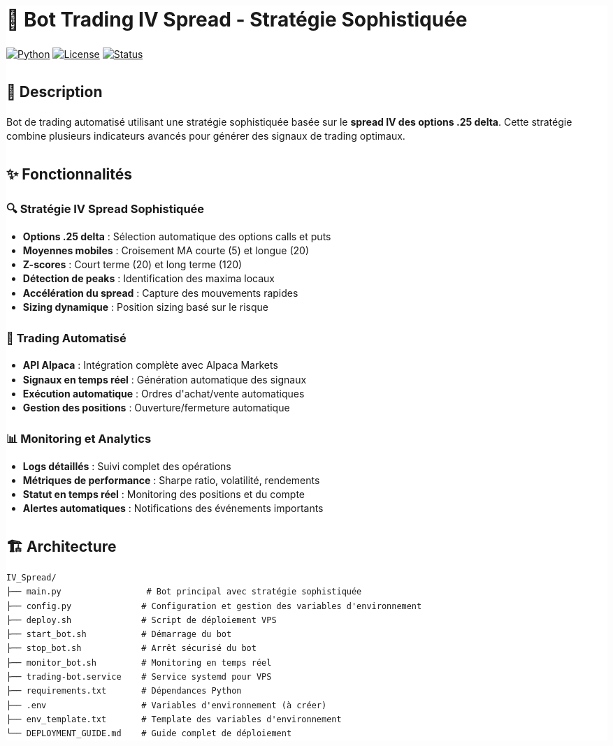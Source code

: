 # 🤖 Bot Trading IV Spread - Stratégie Sophistiquée

[![Python](https://img.shields.io/badge/Python-3.9+-blue.svg)](https://www.python.org/downloads/)
[![License](https://img.shields.io/badge/License-MIT-green.svg)](LICENSE)
[![Status](https://img.shields.io/badge/Status-Production%20Ready-brightgreen.svg)]()

## 🎯 Description

Bot de trading automatisé utilisant une stratégie sophistiquée basée sur le **spread IV des options .25 delta**. Cette stratégie combine plusieurs indicateurs avancés pour générer des signaux de trading optimaux.

## ✨ Fonctionnalités

### 🔍 **Stratégie IV Spread Sophistiquée**
- **Options .25 delta** : Sélection automatique des options calls et puts
- **Moyennes mobiles** : Croisement MA courte (5) et longue (20)
- **Z-scores** : Court terme (20) et long terme (120)
- **Détection de peaks** : Identification des maxima locaux
- **Accélération du spread** : Capture des mouvements rapides
- **Sizing dynamique** : Position sizing basé sur le risque

### 🚀 **Trading Automatisé**
- **API Alpaca** : Intégration complète avec Alpaca Markets
- **Signaux en temps réel** : Génération automatique des signaux
- **Exécution automatique** : Ordres d'achat/vente automatiques
- **Gestion des positions** : Ouverture/fermeture automatique

### 📊 **Monitoring et Analytics**
- **Logs détaillés** : Suivi complet des opérations
- **Métriques de performance** : Sharpe ratio, volatilité, rendements
- **Statut en temps réel** : Monitoring des positions et du compte
- **Alertes automatiques** : Notifications des événements importants

## 🏗️ Architecture

```
IV_Spread/
├── main.py                 # Bot principal avec stratégie sophistiquée
├── config.py              # Configuration et gestion des variables d'environnement
├── deploy.sh              # Script de déploiement VPS
├── start_bot.sh           # Démarrage du bot
├── stop_bot.sh            # Arrêt sécurisé du bot
├── monitor_bot.sh         # Monitoring en temps réel
├── trading-bot.service    # Service systemd pour VPS
├── requirements.txt       # Dépendances Python
├── .env                   # Variables d'environnement (à créer)
├── env_template.txt       # Template des variables d'environnement
└── DEPLOYMENT_GUIDE.md    # Guide complet de déploiement
```
